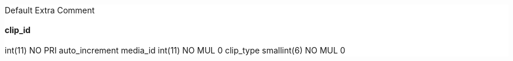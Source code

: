 <td>Default</td>

<td>Extra</td>

<td>Comment</td>

</tr>

<tr>

<td>

**clip_id**

</td>

<td>int(11)</td>

<td></td>

<td>NO</td>

<td>PRI</td>

<td></td>

<td>auto_increment</td>

<td></td>

</tr>

<tr>

<td>media_id</td>

<td>int(11)</td>

<td></td>

<td>NO</td>

<td>MUL</td>

<td>0</td>

<td></td>

<td></td>

</tr>

<tr>

<td>clip_type</td>

<td>smallint(6)</td>

<td></td>

<td>NO</td>

<td>MUL</td>

<td>0</td>
